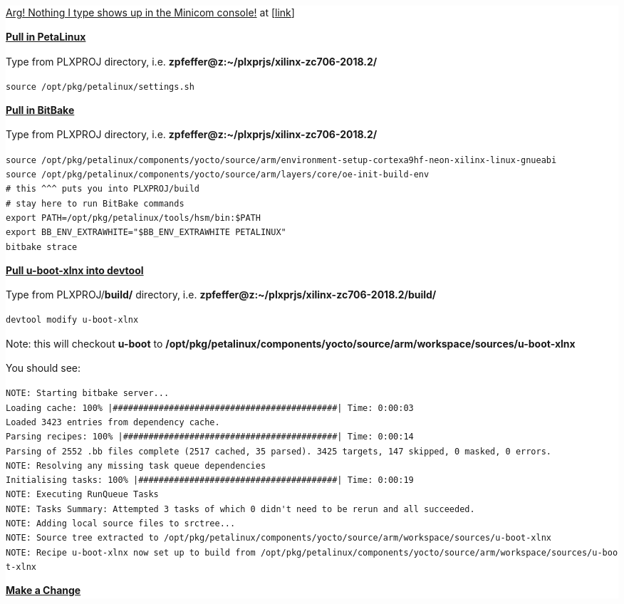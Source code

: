 <u><span>Arg! Nothing I type shows up in the Minicom console!</span></u> at \[[<u><span>link</span></u>](http://www.zachpfeffer.com/single-post/Arg-Nothing-I-type-shows-up-in-the-Minicom-console)\]

**<u><span>Pull in PetaLinux</span></u>**

Type from PLXPROJ directory, i.e. **zpfeffer@z:~/plxprjs/xilinx-zc706-2018.2/**

```
source /opt/pkg/petalinux/settings.sh
```

**<u><span>Pull in BitBake</span></u>**

Type from PLXPROJ directory, i.e. **zpfeffer@z:~/plxprjs/xilinx-zc706-2018.2/**

```
source /opt/pkg/petalinux/components/yocto/source/arm/environment-setup-cortexa9hf-neon-xilinx-linux-gnueabi
source /opt/pkg/petalinux/components/yocto/source/arm/layers/core/oe-init-build-env 
# this ^^^ puts you into PLXPROJ/build
# stay here to run BitBake commands
export PATH=/opt/pkg/petalinux/tools/hsm/bin:$PATH
export BB_ENV_EXTRAWHITE="$BB_ENV_EXTRAWHITE PETALINUX"
bitbake strace
```

**<u><span>Pull u-boot-xlnx into devtool</span></u>**

Type from PLXPROJ/**build/** directory, i.e. **zpfeffer@z:~/plxprjs/xilinx-zc706-2018.2/build/**

```
devtool modify u-boot-xlnx
```

Note: this will checkout **u-boot** to **/opt/pkg/petalinux/components/yocto/source/arm/workspace/sources/u-boot-xlnx**

You should see:

```
NOTE: Starting bitbake server...
Loading cache: 100% |############################################| Time: 0:00:03
Loaded 3423 entries from dependency cache.
Parsing recipes: 100% |##########################################| Time: 0:00:14
Parsing of 2552 .bb files complete (2517 cached, 35 parsed). 3425 targets, 147 skipped, 0 masked, 0 errors.
NOTE: Resolving any missing task queue dependencies
Initialising tasks: 100% |#######################################| Time: 0:00:19
NOTE: Executing RunQueue Tasks
NOTE: Tasks Summary: Attempted 3 tasks of which 0 didn't need to be rerun and all succeeded.
NOTE: Adding local source files to srctree...
NOTE: Source tree extracted to /opt/pkg/petalinux/components/yocto/source/arm/workspace/sources/u-boot-xlnx
NOTE: Recipe u-boot-xlnx now set up to build from /opt/pkg/petalinux/components/yocto/source/arm/workspace/sources/u-boot-xlnx
```

**<u><span>Make a Change</span></u>**
